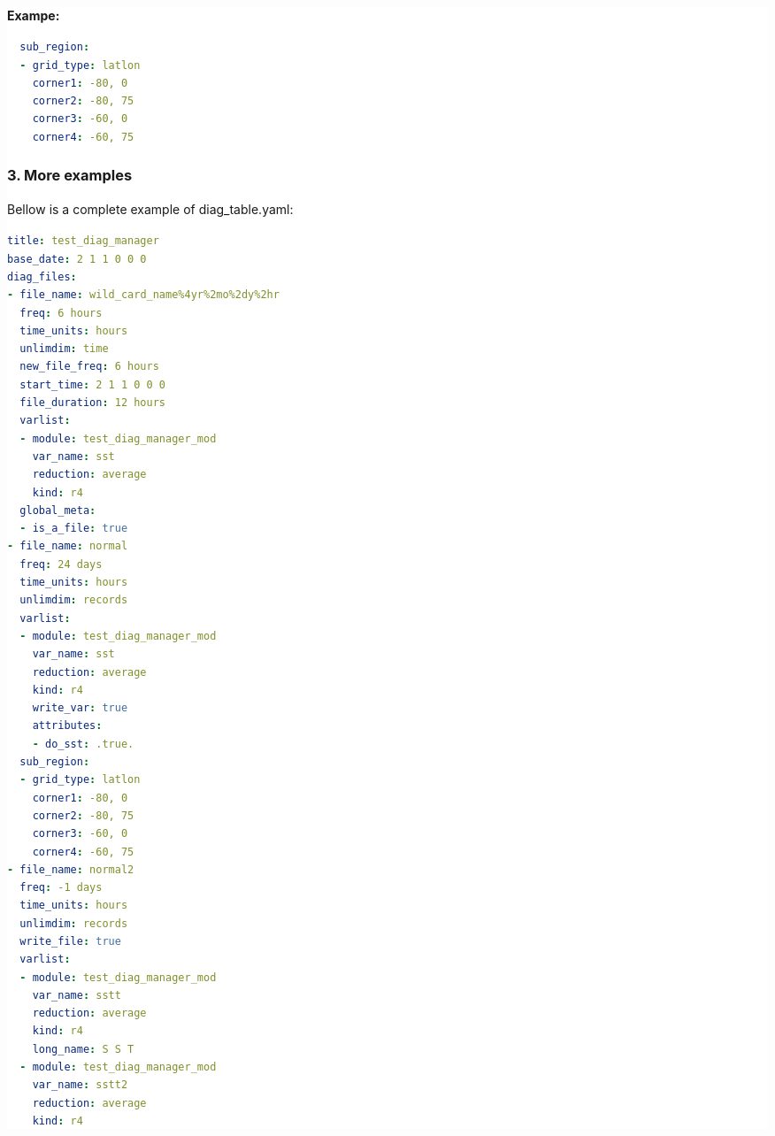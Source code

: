 **Exampe:**

```yaml
  sub_region:
  - grid_type: latlon
    corner1: -80, 0
    corner2: -80, 75
    corner3: -60, 0
    corner4: -60, 75
```

### 3. More examples
Bellow is a complete example of diag_table.yaml:
```yaml
title: test_diag_manager
base_date: 2 1 1 0 0 0
diag_files:
- file_name: wild_card_name%4yr%2mo%2dy%2hr
  freq: 6 hours
  time_units: hours
  unlimdim: time
  new_file_freq: 6 hours
  start_time: 2 1 1 0 0 0
  file_duration: 12 hours
  varlist:
  - module: test_diag_manager_mod
    var_name: sst
    reduction: average
    kind: r4
  global_meta:
  - is_a_file: true
- file_name: normal
  freq: 24 days
  time_units: hours
  unlimdim: records
  varlist:
  - module: test_diag_manager_mod
    var_name: sst
    reduction: average
    kind: r4
    write_var: true
    attributes:
    - do_sst: .true.
  sub_region:
  - grid_type: latlon
    corner1: -80, 0
    corner2: -80, 75
    corner3: -60, 0
    corner4: -60, 75
- file_name: normal2
  freq: -1 days
  time_units: hours
  unlimdim: records
  write_file: true
  varlist:
  - module: test_diag_manager_mod
    var_name: sstt
    reduction: average
    kind: r4
    long_name: S S T
  - module: test_diag_manager_mod
    var_name: sstt2
    reduction: average
    kind: r4
```